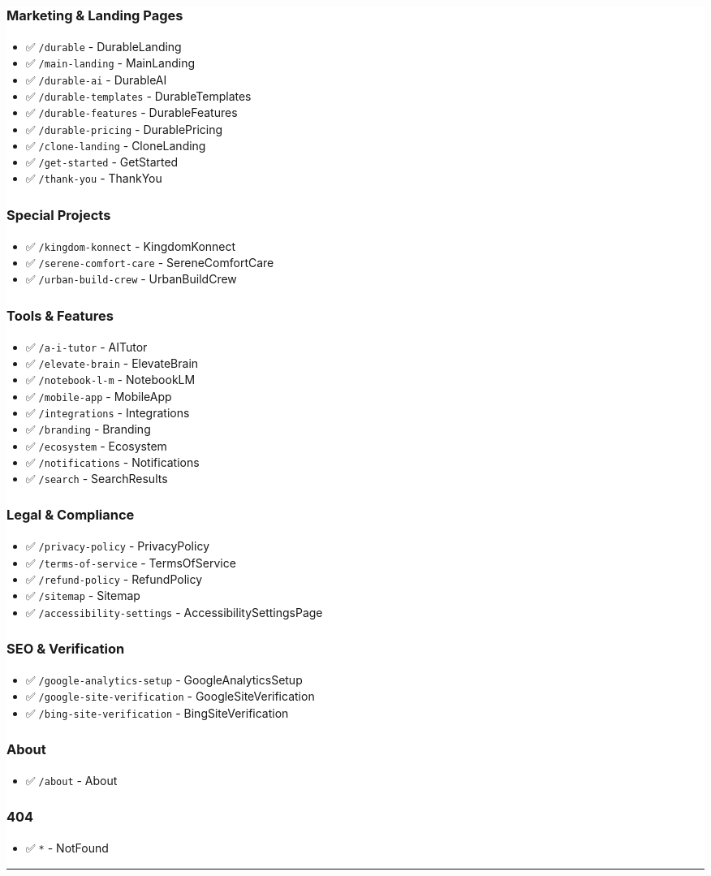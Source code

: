 ### Marketing & Landing Pages

- ✅ `/durable` - DurableLanding
- ✅ `/main-landing` - MainLanding
- ✅ `/durable-ai` - DurableAI
- ✅ `/durable-templates` - DurableTemplates
- ✅ `/durable-features` - DurableFeatures
- ✅ `/durable-pricing` - DurablePricing
- ✅ `/clone-landing` - CloneLanding
- ✅ `/get-started` - GetStarted
- ✅ `/thank-you` - ThankYou

### Special Projects

- ✅ `/kingdom-konnect` - KingdomKonnect
- ✅ `/serene-comfort-care` - SereneComfortCare
- ✅ `/urban-build-crew` - UrbanBuildCrew

### Tools & Features

- ✅ `/a-i-tutor` - AITutor
- ✅ `/elevate-brain` - ElevateBrain
- ✅ `/notebook-l-m` - NotebookLM
- ✅ `/mobile-app` - MobileApp
- ✅ `/integrations` - Integrations
- ✅ `/branding` - Branding
- ✅ `/ecosystem` - Ecosystem
- ✅ `/notifications` - Notifications
- ✅ `/search` - SearchResults

### Legal & Compliance

- ✅ `/privacy-policy` - PrivacyPolicy
- ✅ `/terms-of-service` - TermsOfService
- ✅ `/refund-policy` - RefundPolicy
- ✅ `/sitemap` - Sitemap
- ✅ `/accessibility-settings` - AccessibilitySettingsPage

### SEO & Verification

- ✅ `/google-analytics-setup` - GoogleAnalyticsSetup
- ✅ `/google-site-verification` - GoogleSiteVerification
- ✅ `/bing-site-verification` - BingSiteVerification

### About

- ✅ `/about` - About

### 404

- ✅ `*` - NotFound

---